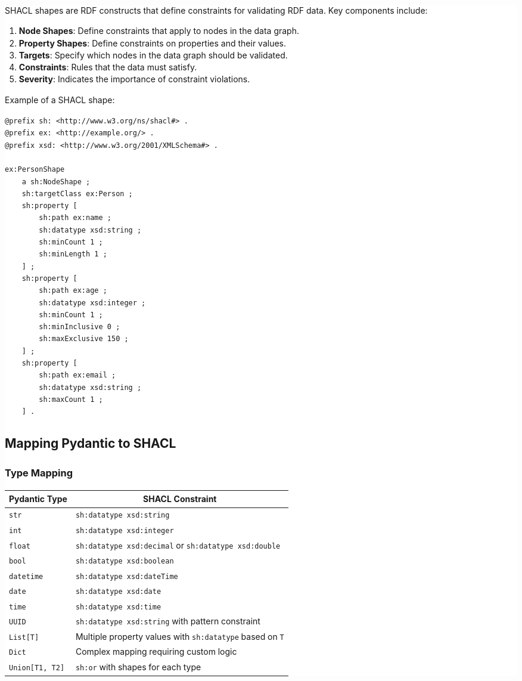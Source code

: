 SHACL shapes are RDF constructs that define constraints for validating RDF data. Key components include:

1. **Node Shapes**: Define constraints that apply to nodes in the data graph.
2. **Property Shapes**: Define constraints on properties and their values.
3. **Targets**: Specify which nodes in the data graph should be validated.
4. **Constraints**: Rules that the data must satisfy.
5. **Severity**: Indicates the importance of constraint violations.

Example of a SHACL shape:

```turtle
@prefix sh: <http://www.w3.org/ns/shacl#> .
@prefix ex: <http://example.org/> .
@prefix xsd: <http://www.w3.org/2001/XMLSchema#> .

ex:PersonShape
    a sh:NodeShape ;
    sh:targetClass ex:Person ;
    sh:property [
        sh:path ex:name ;
        sh:datatype xsd:string ;
        sh:minCount 1 ;
        sh:minLength 1 ;
    ] ;
    sh:property [
        sh:path ex:age ;
        sh:datatype xsd:integer ;
        sh:minCount 1 ;
        sh:minInclusive 0 ;
        sh:maxExclusive 150 ;
    ] ;
    sh:property [
        sh:path ex:email ;
        sh:datatype xsd:string ;
        sh:maxCount 1 ;
    ] .
```

## Mapping Pydantic to SHACL

### Type Mapping

| Pydantic Type | SHACL Constraint |
|---------------|------------------|
| `str` | `sh:datatype xsd:string` |
| `int` | `sh:datatype xsd:integer` |
| `float` | `sh:datatype xsd:decimal` or `sh:datatype xsd:double` |
| `bool` | `sh:datatype xsd:boolean` |
| `datetime` | `sh:datatype xsd:dateTime` |
| `date` | `sh:datatype xsd:date` |
| `time` | `sh:datatype xsd:time` |
| `UUID` | `sh:datatype xsd:string` with pattern constraint |
| `List[T]` | Multiple property values with `sh:datatype` based on `T` |
| `Dict` | Complex mapping requiring custom logic |
| `Union[T1, T2]` | `sh:or` with shapes for each type |
